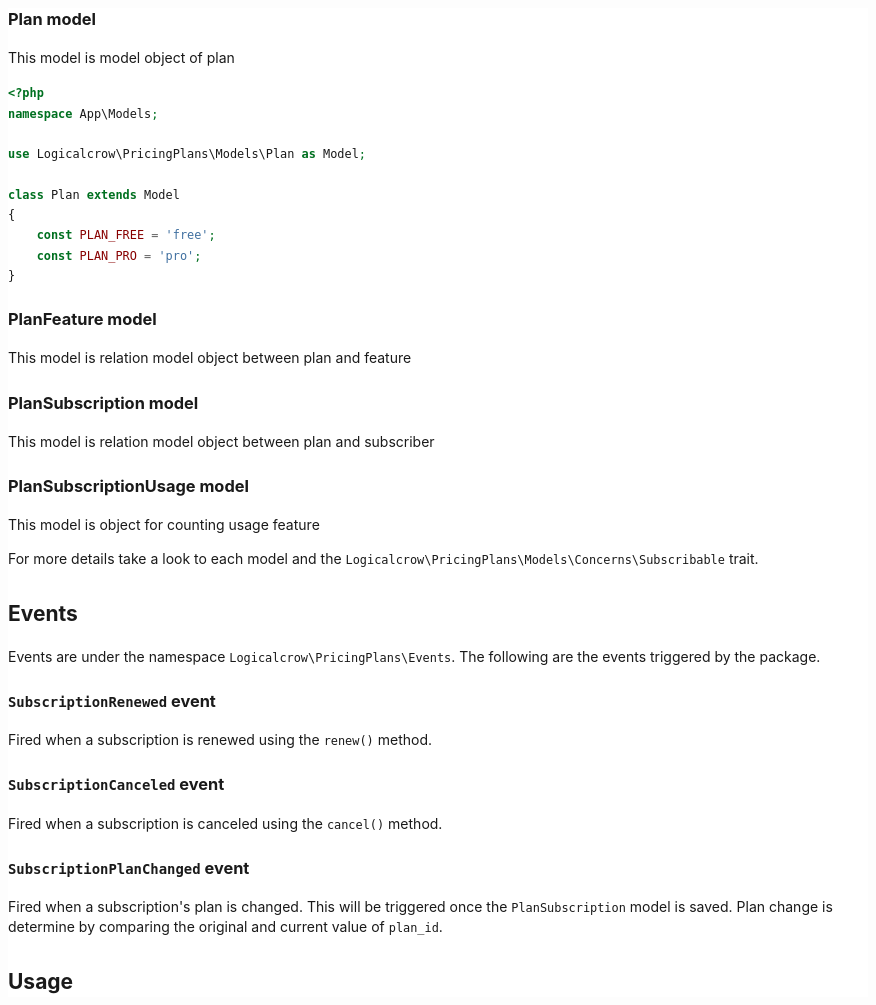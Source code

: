 ### Plan model

This model is model object of plan

```php
<?php
namespace App\Models;

use Logicalcrow\PricingPlans\Models\Plan as Model;

class Plan extends Model
{
    const PLAN_FREE = 'free';
    const PLAN_PRO = 'pro';
}
```

### PlanFeature model

This model is relation model object between plan and feature

### PlanSubscription model

This model is relation model object between plan and subscriber

### PlanSubscriptionUsage model

This model is object for counting usage feature

For more details take a look to each model and the `Logicalcrow\PricingPlans\Models\Concerns\Subscribable` trait.

## Events

Events are under the namespace `Logicalcrow\PricingPlans\Events`. The following are the events triggered by the package.

### `SubscriptionRenewed` event

Fired when a subscription is renewed using the `renew()` method.

### `SubscriptionCanceled` event

Fired when a subscription is canceled using the `cancel()` method.

### `SubscriptionPlanChanged` event

Fired when a subscription's plan is changed. This will be triggered once the `PlanSubscription` model is saved.
Plan change is determine by comparing the original and current value of `plan_id`.

## Usage
